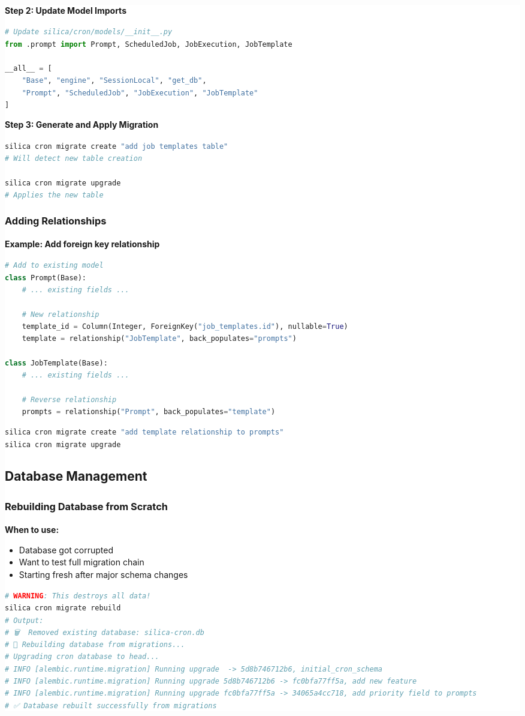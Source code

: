 **Step 2: Update Model Imports**
```python
# Update silica/cron/models/__init__.py
from .prompt import Prompt, ScheduledJob, JobExecution, JobTemplate

__all__ = [
    "Base", "engine", "SessionLocal", "get_db",
    "Prompt", "ScheduledJob", "JobExecution", "JobTemplate"
]
```

**Step 3: Generate and Apply Migration**
```bash
silica cron migrate create "add job templates table"
# Will detect new table creation

silica cron migrate upgrade
# Applies the new table
```

### Adding Relationships
**Example: Add foreign key relationship**

```python
# Add to existing model
class Prompt(Base):
    # ... existing fields ...
    
    # New relationship
    template_id = Column(Integer, ForeignKey("job_templates.id"), nullable=True)
    template = relationship("JobTemplate", back_populates="prompts")

class JobTemplate(Base):
    # ... existing fields ...
    
    # Reverse relationship
    prompts = relationship("Prompt", back_populates="template")
```

```bash
silica cron migrate create "add template relationship to prompts"
silica cron migrate upgrade
```

## Database Management

### Rebuilding Database from Scratch
**When to use:**
- Database got corrupted
- Want to test full migration chain
- Starting fresh after major schema changes

```bash
# WARNING: This destroys all data!
silica cron migrate rebuild
# Output:
# 🗑️  Removed existing database: silica-cron.db
# 🔄 Rebuilding database from migrations...
# Upgrading cron database to head...
# INFO [alembic.runtime.migration] Running upgrade  -> 5d8b746712b6, initial_cron_schema
# INFO [alembic.runtime.migration] Running upgrade 5d8b746712b6 -> fc0bfa77ff5a, add new feature
# INFO [alembic.runtime.migration] Running upgrade fc0bfa77ff5a -> 34065a4cc718, add priority field to prompts
# ✅ Database rebuilt successfully from migrations
```

